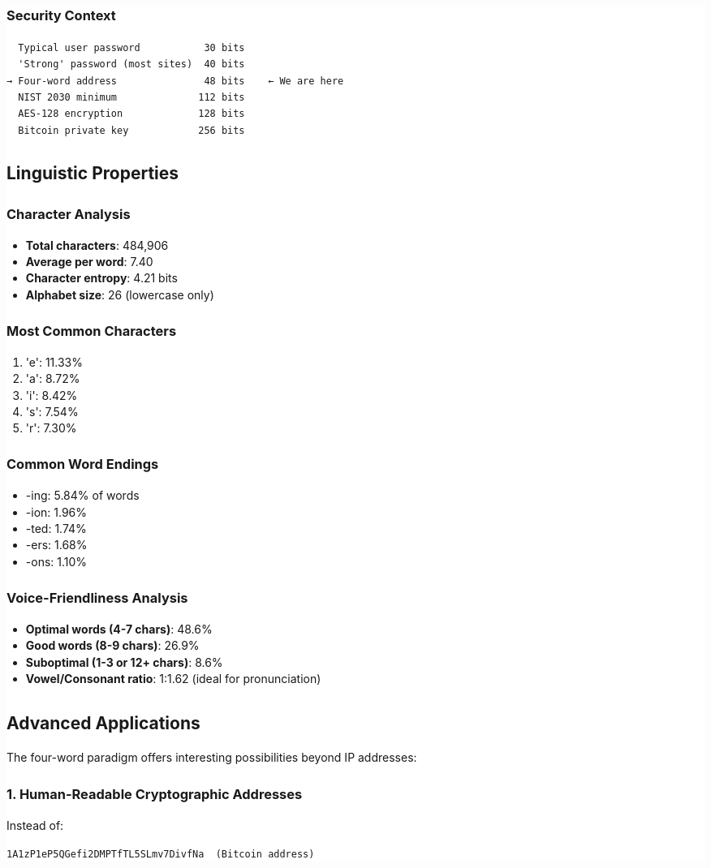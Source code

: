 ### Security Context

```
  Typical user password           30 bits
  'Strong' password (most sites)  40 bits
→ Four-word address               48 bits    ← We are here
  NIST 2030 minimum              112 bits
  AES-128 encryption             128 bits
  Bitcoin private key            256 bits
```

## Linguistic Properties

### Character Analysis

- **Total characters**: 484,906
- **Average per word**: 7.40
- **Character entropy**: 4.21 bits
- **Alphabet size**: 26 (lowercase only)

### Most Common Characters

1. 'e': 11.33%
2. 'a': 8.72%
3. 'i': 8.42%
4. 's': 7.54%
5. 'r': 7.30%

### Common Word Endings

- -ing: 5.84% of words
- -ion: 1.96%
- -ted: 1.74%
- -ers: 1.68%
- -ons: 1.10%

### Voice-Friendliness Analysis

- **Optimal words (4-7 chars)**: 48.6%
- **Good words (8-9 chars)**: 26.9%
- **Suboptimal (1-3 or 12+ chars)**: 8.6%
- **Vowel/Consonant ratio**: 1:1.62 (ideal for pronunciation)

## Advanced Applications

The four-word paradigm offers interesting possibilities beyond IP addresses:

### 1. Human-Readable Cryptographic Addresses

Instead of:
```
1A1zP1eP5QGefi2DMPTfTL5SLmv7DivfNa  (Bitcoin address)
```
